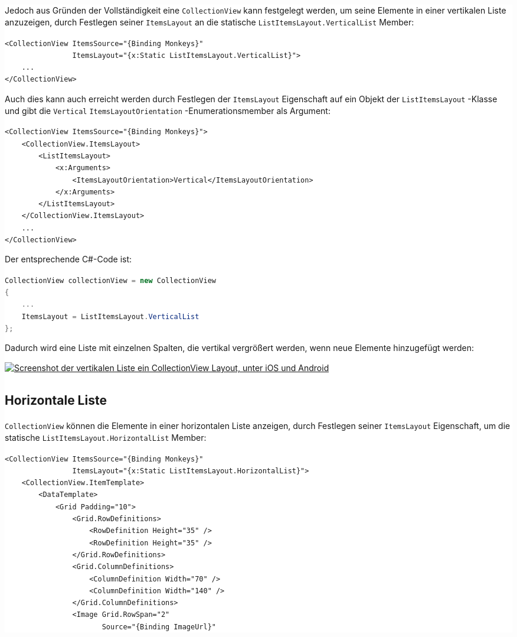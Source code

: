 ```xaml
```

Jedoch aus Gründen der Vollständigkeit eine `CollectionView` kann festgelegt werden, um seine Elemente in einer vertikalen Liste anzuzeigen, durch Festlegen seiner `ItemsLayout` an die statische `ListItemsLayout.VerticalList` Member:

```xaml
<CollectionView ItemsSource="{Binding Monkeys}"
                ItemsLayout="{x:Static ListItemsLayout.VerticalList}">
    ...
</CollectionView>
```

Auch dies kann auch erreicht werden durch Festlegen der `ItemsLayout` Eigenschaft auf ein Objekt der `ListItemsLayout` -Klasse und gibt die `Vertical` `ItemsLayoutOrientation` -Enumerationsmember als Argument:

```xaml
<CollectionView ItemsSource="{Binding Monkeys}">
    <CollectionView.ItemsLayout>
        <ListItemsLayout>
            <x:Arguments>
                <ItemsLayoutOrientation>Vertical</ItemsLayoutOrientation>    
            </x:Arguments>
        </ListItemsLayout>
    </CollectionView.ItemsLayout>
    ...
</CollectionView>
```

Der entsprechende C#-Code ist:

```csharp
CollectionView collectionView = new CollectionView
{
    ...
    ItemsLayout = ListItemsLayout.VerticalList
};
```

Dadurch wird eine Liste mit einzelnen Spalten, die vertikal vergrößert werden, wenn neue Elemente hinzugefügt werden:

[![Screenshot der vertikalen Liste ein CollectionView Layout, unter iOS und Android](layout-images/vertical-list.png "CollectionView vertikale Listenlayout")](layout-images/vertical-list-large.png#lightbox "CollectionView vertikale Listenlayout")

## <a name="horizontal-list"></a>Horizontale Liste

`CollectionView` können die Elemente in einer horizontalen Liste anzeigen, durch Festlegen seiner `ItemsLayout` Eigenschaft, um die statische `ListItemsLayout.HorizontalList` Member:

```xaml
<CollectionView ItemsSource="{Binding Monkeys}"
                ItemsLayout="{x:Static ListItemsLayout.HorizontalList}">
    <CollectionView.ItemTemplate>
        <DataTemplate>
            <Grid Padding="10">
                <Grid.RowDefinitions>
                    <RowDefinition Height="35" />
                    <RowDefinition Height="35" />
                </Grid.RowDefinitions>
                <Grid.ColumnDefinitions>
                    <ColumnDefinition Width="70" />
                    <ColumnDefinition Width="140" />
                </Grid.ColumnDefinitions>
                <Image Grid.RowSpan="2"
                       Source="{Binding ImageUrl}"
```